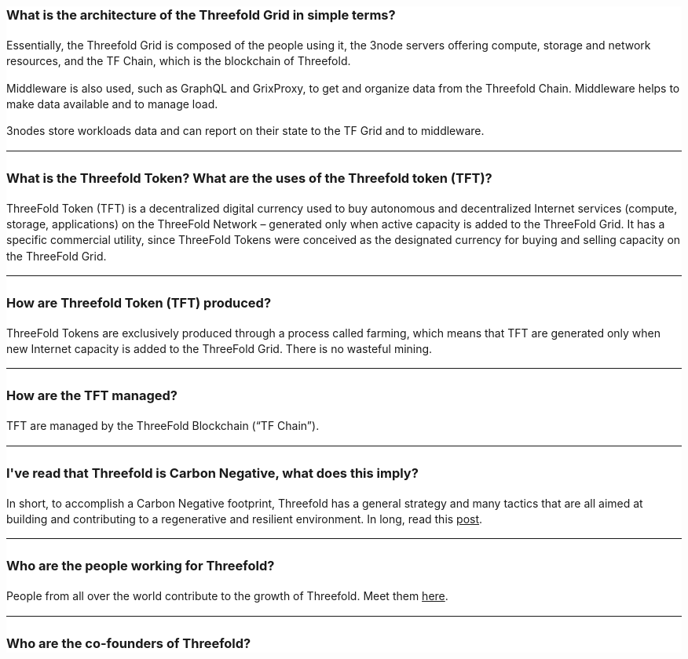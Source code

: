 ### What is the architecture of the Threefold Grid in simple terms?

Essentially, the Threefold Grid is composed of the people using it, the 3node servers offering compute, storage and network resources, and the TF Chain, which is the blockchain of Threefold.

Middleware is also used, such as GraphQL and GrixProxy, to get and organize data from the Threefold Chain.
Middleware helps to make data available and to manage load.

3nodes store workloads data and can report on their state to the TF Grid and to middleware.

***

### What is the Threefold Token? What are the uses of the Threefold token (TFT)?

ThreeFold Token (TFT) is a decentralized digital currency used to buy autonomous and decentralized Internet services (compute, storage, applications) on the ThreeFold Network – generated only when active capacity is added to the ThreeFold Grid.
It has a specific commercial utility, since ThreeFold Tokens were conceived as the designated currency for buying and selling capacity on the ThreeFold Grid.
***
### How are Threefold Token (TFT) produced?

ThreeFold Tokens are exclusively produced through a process called farming, which means that TFT are generated only when new Internet capacity is added to the ThreeFold Grid. There is no wasteful mining.
***
### How are the TFT managed?

TFT are managed by the ThreeFold Blockchain (“TF Chain”). 

***

### I've read that Threefold is Carbon Negative, what does this imply?

In short, to accomplish a Carbon Negative footprint, Threefold has a general strategy and many tactics that are all aimed at building and contributing to a regenerative and resilient environment. In long, read this [post](https://forum.threefold.io/t/supporting-initiatives-to-regenerate-the-planet/).

***

### Who are the people working for Threefold?

People from all over the world contribute to the growth of Threefold. Meet them [here](https://threefold.io/people/).

***

### Who are the co-founders of Threefold?
